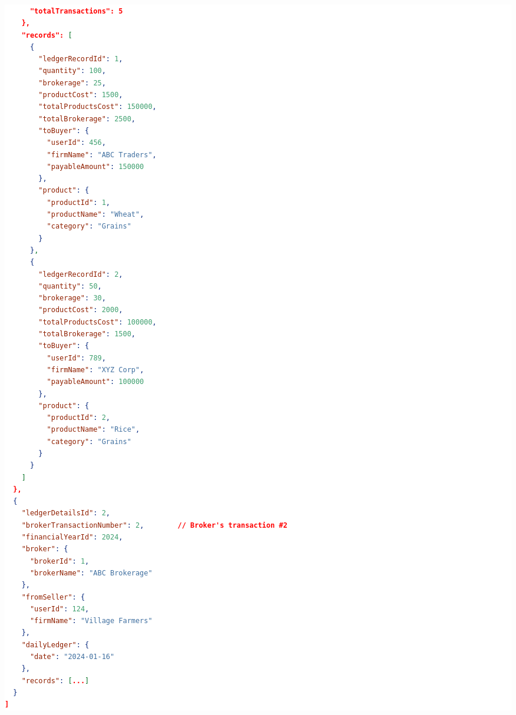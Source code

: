 ```json
      "totalTransactions": 5
    },
    "records": [
      {
        "ledgerRecordId": 1,
        "quantity": 100,
        "brokerage": 25,
        "productCost": 1500,
        "totalProductsCost": 150000,
        "totalBrokerage": 2500,
        "toBuyer": {
          "userId": 456,
          "firmName": "ABC Traders",
          "payableAmount": 150000
        },
        "product": {
          "productId": 1,
          "productName": "Wheat",
          "category": "Grains"
        }
      },
      {
        "ledgerRecordId": 2,
        "quantity": 50,
        "brokerage": 30,
        "productCost": 2000,
        "totalProductsCost": 100000,
        "totalBrokerage": 1500,
        "toBuyer": {
          "userId": 789,
          "firmName": "XYZ Corp",
          "payableAmount": 100000
        },
        "product": {
          "productId": 2,
          "productName": "Rice",
          "category": "Grains"
        }
      }
    ]
  },
  {
    "ledgerDetailsId": 2,
    "brokerTransactionNumber": 2,        // Broker's transaction #2
    "financialYearId": 2024,
    "broker": {
      "brokerId": 1,
      "brokerName": "ABC Brokerage"
    },
    "fromSeller": {
      "userId": 124,
      "firmName": "Village Farmers"
    },
    "dailyLedger": {
      "date": "2024-01-16"
    },
    "records": [...]
  }
]
```
